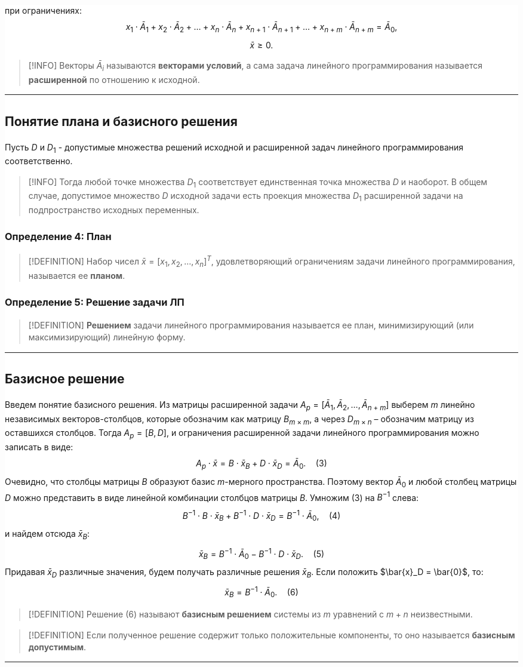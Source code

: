 при ограничениях:
$$x_1 \cdot \bar{A}_1 + x_2 \cdot \bar{A}_2 + \dots + x_n \cdot \bar{A}_n + x_{n+1} \cdot \bar{A}_{n+1} + \dots + x_{n+m} \cdot \bar{A}_{n+m} = \bar{A}_0,$$
$$\bar{x} \ge 0.$$
> [!INFO] Векторы $\bar{A}_i$ называются **векторами условий**, а сама задача линейного программирования называется **расширенной** по отношению к исходной.

---

## Понятие плана и базисного решения

Пусть $D$ и $D_1$ - допустимые множества решений исходной и расширенной задач линейного программирования соответственно.
> [!INFO] Тогда любой точке множества $D_1$ соответствует единственная точка множества $D$ и наоборот. В общем случае, допустимое множество $D$ исходной задачи есть проекция множества $D_1$ расширенной задачи на подпространство исходных переменных.

### Определение 4: План

> [!DEFINITION] Набор чисел $\bar{x} = [x_1, x_2, \dots, x_n]^T$, удовлетворяющий ограничениям задачи линейного программирования, называется ее **планом**.

### Определение 5: Решение задачи ЛП

> [!DEFINITION] **Решением** задачи линейного программирования называется ее план, минимизирующий (или максимизирующий) линейную форму.

---

## Базисное решение

Введем понятие базисного решения. Из матрицы расширенной задачи $A_p = [\bar{A}_1, \bar{A}_2, \dots, \bar{A}_{n+m}]$ выберем $m$ линейно независимых векторов-столбцов, которые обозначим как матрицу $B_{m \times m}$, а через $D_{m \times n}$ – обозначим матрицу из оставшихся столбцов.
Тогда $A_p = [B, D]$, и ограничения расширенной задачи линейного программирования можно записать в виде:
$$A_p \cdot \bar{x} = B \cdot \bar{x}_B + D \cdot \bar{x}_D = \bar{A}_0. \quad (3)$$
Очевидно, что столбцы матрицы $B$ образуют базис $m$-мерного пространства. Поэтому вектор $\bar{A}_0$ и любой столбец матрицы $D$ можно представить в виде линейной комбинации столбцов матрицы $B$.
Умножим (3) на $B^{-1}$ слева:
$$B^{-1} \cdot B \cdot \bar{x}_B + B^{-1} \cdot D \cdot \bar{x}_D = B^{-1} \cdot \bar{A}_0, \quad (4)$$
и найдем отсюда $\bar{x}_B$:
$$\bar{x}_B = B^{-1} \cdot \bar{A}_0 - B^{-1} \cdot D \cdot \bar{x}_D. \quad (5)$$
Придавая $\bar{x}_D$ различные значения, будем получать различные решения $\bar{x}_B$.
Если положить $\bar{x}_D = \bar{0}$, то:
$$\bar{x}_B = B^{-1} \cdot \bar{A}_0. \quad (6)$$
> [!DEFINITION] Решение (6) называют **базисным решением** системы из $m$ уравнений с $m+n$ неизвестными.

> [!DEFINITION] Если полученное решение содержит только положительные компоненты, то оно называется **базисным допустимым**.

---